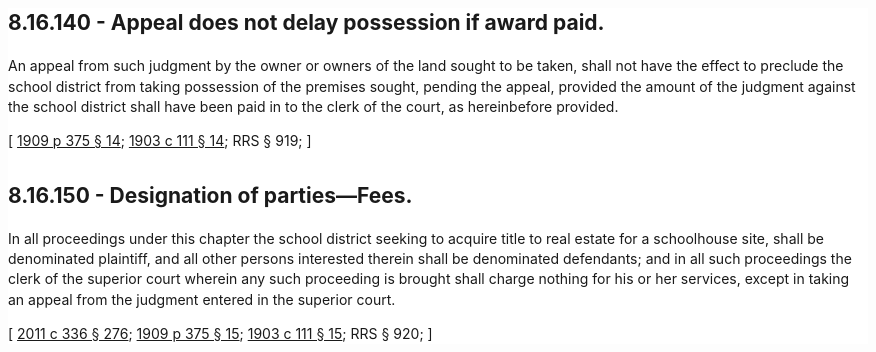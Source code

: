 ## 8.16.140 - Appeal does not delay possession if award paid.
An appeal from such judgment by the owner or owners of the land sought to be taken, shall not have the effect to preclude the school district from taking possession of the premises sought, pending the appeal, provided the amount of the judgment against the school district shall have been paid in to the clerk of the court, as hereinbefore provided.

\[ [1909 p 375 § 14](https://leg.wa.gov/CodeReviser/documents/sessionlaw/1909pam14.pdf#page=375?cite=1909%20p%20375%20§%2014); [1903 c 111 § 14](https://leg.wa.gov/CodeReviser/documents/sessionlaw/1903c111.pdf?cite=1903%20c%20111%20§%2014); RRS § 919; \]

## 8.16.150 - Designation of parties—Fees.
In all proceedings under this chapter the school district seeking to acquire title to real estate for a schoolhouse site, shall be denominated plaintiff, and all other persons interested therein shall be denominated defendants; and in all such proceedings the clerk of the superior court wherein any such proceeding is brought shall charge nothing for his or her services, except in taking an appeal from the judgment entered in the superior court.

\[ [2011 c 336 § 276](https://lawfilesext.leg.wa.gov/biennium/2011-12/Pdf/Bills/Session%20Laws/Senate/5045.SL.pdf?cite=2011%20c%20336%20§%20276); [1909 p 375 § 15](https://leg.wa.gov/CodeReviser/documents/sessionlaw/1909pam15.pdf#page=375?cite=1909%20p%20375%20§%2015); [1903 c 111 § 15](https://leg.wa.gov/CodeReviser/documents/sessionlaw/1903c111.pdf?cite=1903%20c%20111%20§%2015); RRS § 920; \]

